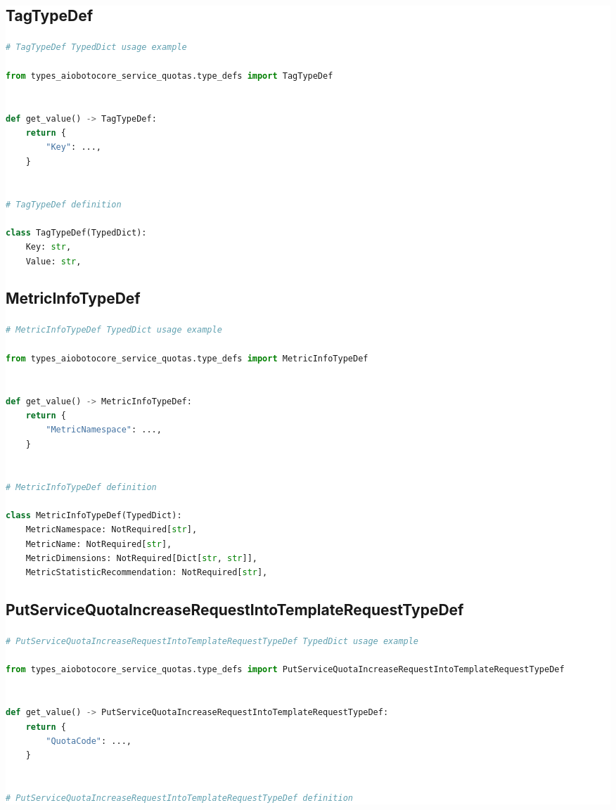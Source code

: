 

## TagTypeDef

```python
# TagTypeDef TypedDict usage example

from types_aiobotocore_service_quotas.type_defs import TagTypeDef


def get_value() -> TagTypeDef:
    return {
        "Key": ...,
    }


# TagTypeDef definition

class TagTypeDef(TypedDict):
    Key: str,
    Value: str,
```


## MetricInfoTypeDef

```python
# MetricInfoTypeDef TypedDict usage example

from types_aiobotocore_service_quotas.type_defs import MetricInfoTypeDef


def get_value() -> MetricInfoTypeDef:
    return {
        "MetricNamespace": ...,
    }


# MetricInfoTypeDef definition

class MetricInfoTypeDef(TypedDict):
    MetricNamespace: NotRequired[str],
    MetricName: NotRequired[str],
    MetricDimensions: NotRequired[Dict[str, str]],
    MetricStatisticRecommendation: NotRequired[str],
```


## PutServiceQuotaIncreaseRequestIntoTemplateRequestTypeDef

```python
# PutServiceQuotaIncreaseRequestIntoTemplateRequestTypeDef TypedDict usage example

from types_aiobotocore_service_quotas.type_defs import PutServiceQuotaIncreaseRequestIntoTemplateRequestTypeDef


def get_value() -> PutServiceQuotaIncreaseRequestIntoTemplateRequestTypeDef:
    return {
        "QuotaCode": ...,
    }


# PutServiceQuotaIncreaseRequestIntoTemplateRequestTypeDef definition

```